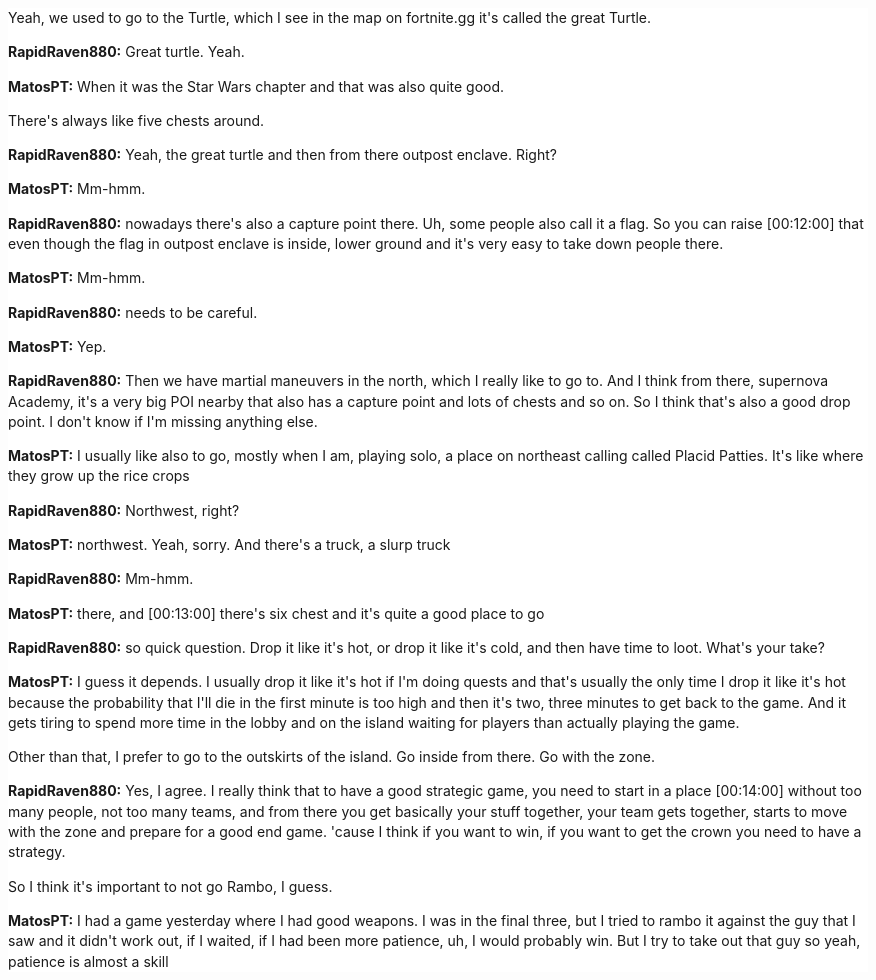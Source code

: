 Yeah, we used to go to the Turtle, which I see in the map on fortnite.gg it's called the great Turtle. 

**RapidRaven880:** Great turtle. Yeah.

**MatosPT:** When it was the Star Wars chapter and that was also quite good. 

There's always like five chests around. 

**RapidRaven880:** Yeah, the great turtle and then from there outpost enclave. Right?

**MatosPT:** Mm-hmm. 

**RapidRaven880:** nowadays there's also a capture point there. Uh, some people also call it a flag. So you can raise [00:12:00] that even though the flag in outpost enclave is inside, lower ground and it's very easy to take down people there. 

**MatosPT:** Mm-hmm. 

**RapidRaven880:** needs to be careful.

**MatosPT:** Yep. 

**RapidRaven880:** Then we have martial maneuvers in the north, which I really like to go to. And I think from there, supernova Academy, it's a very big POI nearby that also has a capture point and lots of chests and so on. So I think that's also a good drop point. I don't know if I'm missing anything else.

**MatosPT:** I usually like also to go, mostly when I am, playing solo, a place on northeast calling called Placid Patties. It's like where they grow up the rice crops 

**RapidRaven880:** Northwest, right?

**MatosPT:** northwest. Yeah, sorry. And there's a truck, a slurp truck 

**RapidRaven880:** Mm-hmm.

**MatosPT:** there, and [00:13:00] there's six chest and it's quite a good place to go 

**RapidRaven880:** so quick question. Drop it like it's hot, or drop it like it's cold, and then have time to loot. What's your take?

**MatosPT:** I guess it depends. I usually drop it like it's hot if I'm doing quests and that's usually the only time I drop it like it's hot because the probability that I'll die in the first minute is too high and then it's two, three minutes to get back to the game. And it gets tiring to spend more time in the lobby and on the island waiting for players than actually playing the game.

Other than that, I prefer to go to the outskirts of the island. Go inside from there. Go with the zone. 

**RapidRaven880:** Yes, I agree. I really think that to have a good strategic game, you need to start in a place [00:14:00] without too many people, not too many teams, and from there you get basically your stuff together, your team gets together, starts to move with the zone and prepare for a good end game. 'cause I think if you want to win, if you want to get the crown you need to have a strategy.

So I think it's important to not go Rambo, I guess.

**MatosPT:** I had a game yesterday where I had good weapons. I was in the final three, but I tried to rambo it against the guy that I saw and it didn't work out, if I waited, if I had been more patience, uh, I would probably win. But I try to take out that guy so yeah, patience is almost a skill 
